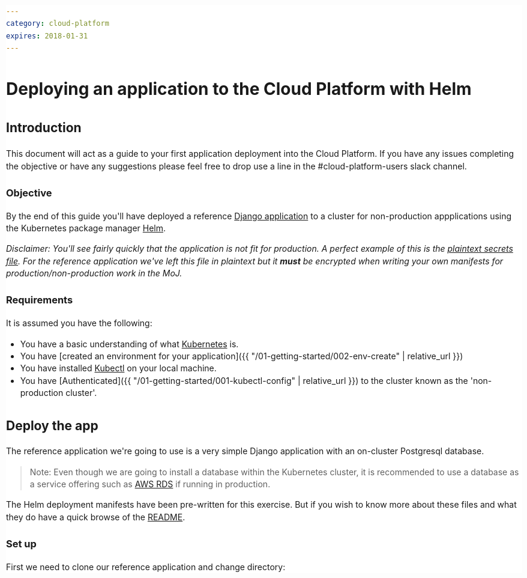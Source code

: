 ```yaml
---
category: cloud-platform
expires: 2018-01-31
---
```

# Deploying an application to the Cloud Platform with Helm

## Introduction
This document will act as a guide to your first application deployment into the Cloud Platform. If you have any issues completing the objective or have any suggestions please feel free to drop use a line in the #cloud-platform-users slack channel.

### Objective
By the end of this guide you'll have deployed a reference [Django application](https://github.com/ministryofjustice/cloud-platform-reference-app) to a cluster for non-production appplications using the Kubernetes package manager [Helm](https://helm.sh/).

*Disclaimer: You'll see fairly quickly that the application is not fit for production. A perfect example of this is the [plaintext secrets file](https://github.com/ministryofjustice/cloud-platform-reference-app/blob/master/helm_deploy/django-app/templates/secret.yaml). For the reference application we've left this file in plaintext but it **must** be encrypted when writing your own manifests for production/non-production work in the MoJ.*

### Requirements
It is assumed you have the following:

 - You have a basic understanding of what [Kubernetes](https://kubernetes.io/) is.
 - You have [created an environment for your application]({{ "/01-getting-started/002-env-create" | relative_url }})
 - You have installed [Kubectl](https://kubernetes.io/docs/tasks/tools/install-kubectl/) on your local machine.
 - You have [Authenticated]({{ "/01-getting-started/001-kubectl-config" | relative_url }}) to the cluster known as the 'non-production cluster'.

## Deploy the app
The reference application we're going to use is a very simple Django application with an on-cluster Postgresql database.

> Note: Even though we are going to install a database within the Kubernetes cluster, it is recommended to use a database as a service offering such as [AWS RDS](https://aws.amazon.com/rds/) if running in production.

The Helm deployment manifests have been pre-written for this exercise. But if you wish to know more about these files and what they do have a quick browse of the [README](https://github.com/ministryofjustice/cloud-platform-reference-app/tree/master/helm_deploy/django-app/README.md).

### Set up
First we need to clone our reference application and change directory:
